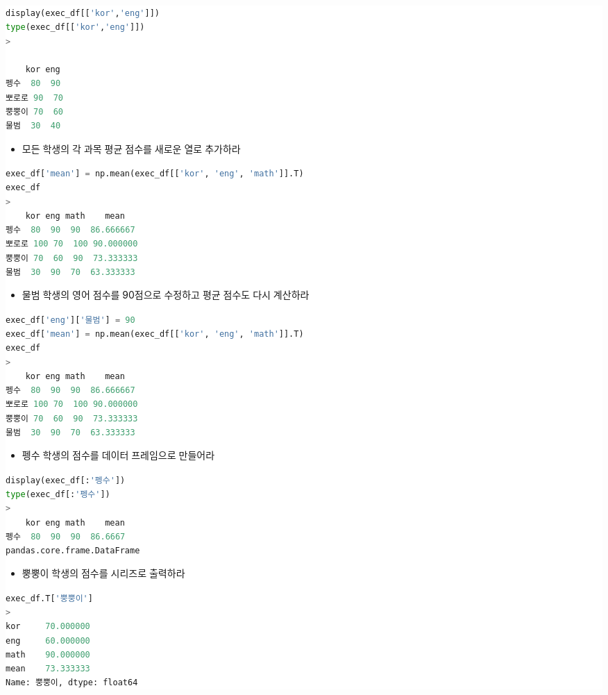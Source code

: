 ```python
display(exec_df[['kor','eng']])
type(exec_df[['kor','eng']])
>

	kor	eng
펭수	80	90
뽀로로	90	70
뿡뿡이	70	60
물범	30	40
```

- 모든 학생의 각 과목 평균 점수를 새로운 열로 추가하라

```python
exec_df['mean'] = np.mean(exec_df[['kor', 'eng', 'math']].T)
exec_df
>
	kor	eng	math	mean
펭수	80	90	90	86.666667
뽀로로	100	70	100	90.000000
뿡뿡이	70	60	90	73.333333
물범	30	90	70	63.333333
```

- 물범 학생의 영어 점수를 90점으로 수정하고 평균 점수도 다시 계산하라

```python
exec_df['eng']['물범'] = 90
exec_df['mean'] = np.mean(exec_df[['kor', 'eng', 'math']].T)
exec_df
>
	kor	eng	math	mean
펭수	80	90	90	86.666667
뽀로로	100	70	100	90.000000
뿡뿡이	70	60	90	73.333333
물범	30	90	70	63.333333
```

- 펭수 학생의 점수를 데이터 프레임으로 만들어라

```python
display(exec_df[:'펭수'])
type(exec_df[:'펭수'])
>
	kor	eng	math	mean
펭수	80	90	90	86.6667
pandas.core.frame.DataFrame
```

- 뿡뿡이 학생의 점수를 시리즈로 출력하라

```python
exec_df.T['뿡뿡이']
>
kor     70.000000
eng     60.000000
math    90.000000
mean    73.333333
Name: 뿡뿡이, dtype: float64
```
